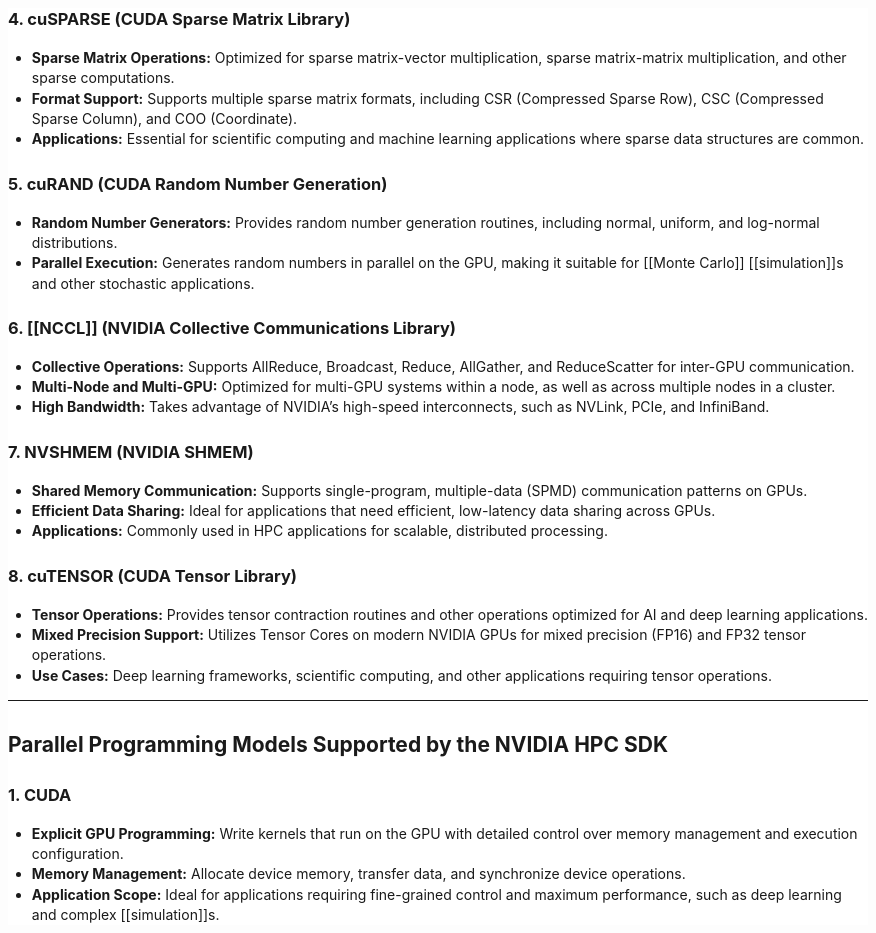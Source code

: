 ### **4. cuSPARSE (CUDA Sparse Matrix Library)**

- **Sparse Matrix Operations:** Optimized for sparse matrix-vector multiplication, sparse matrix-matrix multiplication, and other sparse computations.
- **Format Support:** Supports multiple sparse matrix formats, including CSR (Compressed Sparse Row), CSC (Compressed Sparse Column), and COO (Coordinate).
- **Applications:** Essential for scientific computing and machine learning applications where sparse data structures are common.

### **5. cuRAND (CUDA Random Number Generation)**

- **Random Number Generators:** Provides random number generation routines, including normal, uniform, and log-normal distributions.
- **Parallel Execution:** Generates random numbers in parallel on the GPU, making it suitable for [[Monte Carlo]] [[simulation]]s and other stochastic applications.

### **6. [[NCCL]] (NVIDIA Collective Communications Library)**

- **Collective Operations:** Supports AllReduce, Broadcast, Reduce, AllGather, and ReduceScatter for inter-GPU communication.
- **Multi-Node and Multi-GPU:** Optimized for multi-GPU systems within a node, as well as across multiple nodes in a cluster.
- **High Bandwidth:** Takes advantage of NVIDIA’s high-speed interconnects, such as NVLink, PCIe, and InfiniBand.

### **7. NVSHMEM (NVIDIA SHMEM)**

- **Shared Memory Communication:** Supports single-program, multiple-data (SPMD) communication patterns on GPUs.
- **Efficient Data Sharing:** Ideal for applications that need efficient, low-latency data sharing across GPUs.
- **Applications:** Commonly used in HPC applications for scalable, distributed processing.

### **8. cuTENSOR (CUDA Tensor Library)**

- **Tensor Operations:** Provides tensor contraction routines and other operations optimized for AI and deep learning applications.
- **Mixed Precision Support:** Utilizes Tensor Cores on modern NVIDIA GPUs for mixed precision (FP16) and FP32 tensor operations.
- **Use Cases:** Deep learning frameworks, scientific computing, and other applications requiring tensor operations.

---

## **Parallel Programming Models Supported by the NVIDIA HPC SDK**

### **1. CUDA**

- **Explicit GPU Programming:** Write kernels that run on the GPU with detailed control over memory management and execution configuration.
- **Memory Management:** Allocate device memory, transfer data, and synchronize device operations.
- **Application Scope:** Ideal for applications requiring fine-grained control and maximum performance, such as deep learning and complex [[simulation]]s.
